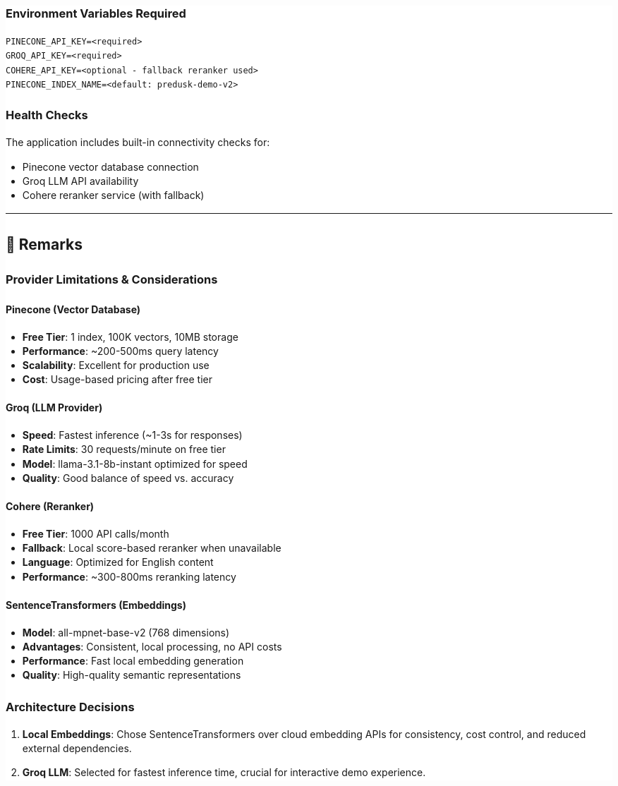 ### Environment Variables Required
```env
PINECONE_API_KEY=<required>
GROQ_API_KEY=<required>
COHERE_API_KEY=<optional - fallback reranker used>
PINECONE_INDEX_NAME=<default: predusk-demo-v2>
```

### Health Checks
The application includes built-in connectivity checks for:
- Pinecone vector database connection
- Groq LLM API availability  
- Cohere reranker service (with fallback)

---

## 📝 Remarks

### Provider Limitations & Considerations

#### **Pinecone (Vector Database)**
- **Free Tier**: 1 index, 100K vectors, 10MB storage
- **Performance**: ~200-500ms query latency
- **Scalability**: Excellent for production use
- **Cost**: Usage-based pricing after free tier

#### **Groq (LLM Provider)**
- **Speed**: Fastest inference (~1-3s for responses)
- **Rate Limits**: 30 requests/minute on free tier
- **Model**: llama-3.1-8b-instant optimized for speed
- **Quality**: Good balance of speed vs. accuracy

#### **Cohere (Reranker)**
- **Free Tier**: 1000 API calls/month
- **Fallback**: Local score-based reranker when unavailable
- **Language**: Optimized for English content
- **Performance**: ~300-800ms reranking latency

#### **SentenceTransformers (Embeddings)**
- **Model**: all-mpnet-base-v2 (768 dimensions)
- **Advantages**: Consistent, local processing, no API costs
- **Performance**: Fast local embedding generation
- **Quality**: High-quality semantic representations

### Architecture Decisions

1. **Local Embeddings**: Chose SentenceTransformers over cloud embedding APIs for consistency, cost control, and reduced external dependencies.

2. **Groq LLM**: Selected for fastest inference time, crucial for interactive demo experience.
